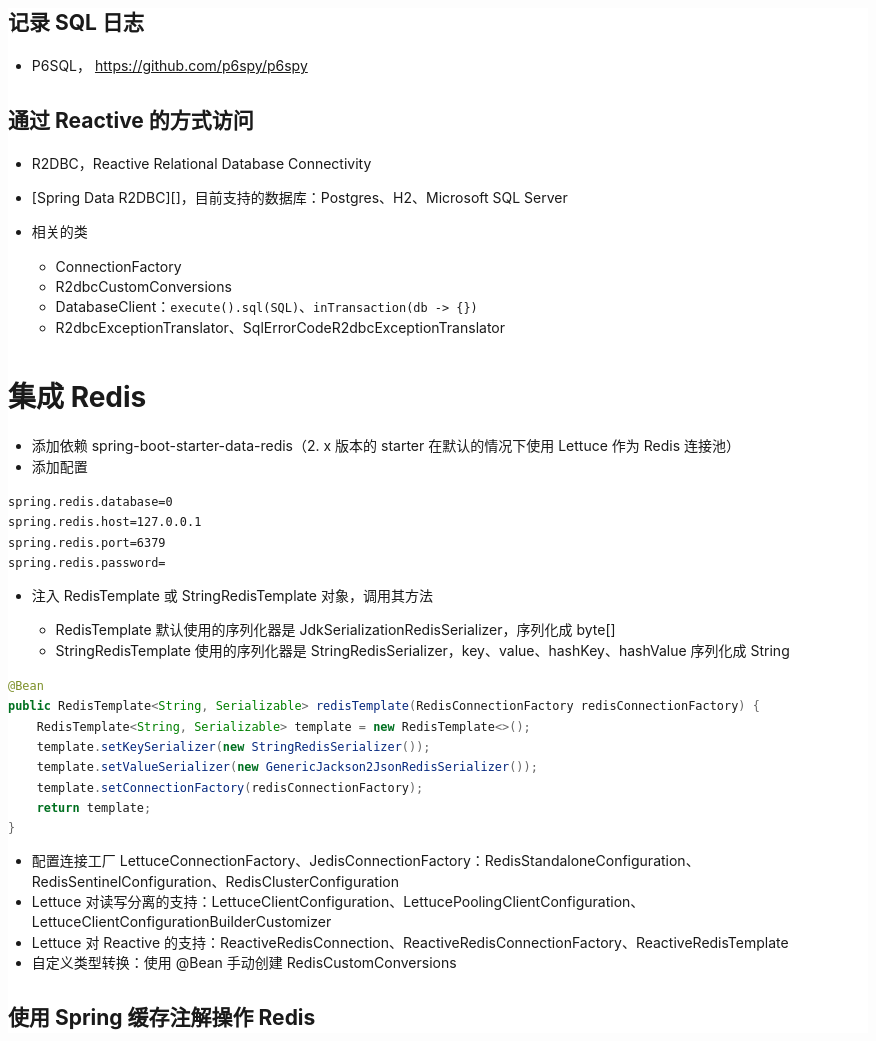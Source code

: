 ## 记录 SQL 日志 ##

 *  P6SQL， https://github.com/p6spy/p6spy

## 通过 Reactive 的方式访问 ##

 *  R2DBC，Reactive Relational Database Connectivity
 *  [Spring Data R2DBC][]，目前支持的数据库：Postgres、H2、Microsoft SQL Server
 *  相关的类
    
     *  ConnectionFactory
     *  R2dbcCustomConversions
     *  DatabaseClient：`execute().sql(SQL)`、`inTransaction(db -> {})`
     *  R2dbcExceptionTranslator、SqlErrorCodeR2dbcExceptionTranslator

# 集成 Redis #

 *  添加依赖 spring-boot-starter-data-redis（2. x 版本的 starter 在默认的情况下使用 Lettuce 作为 Redis 连接池）
 *  添加配置

``````````
spring.redis.database=0
spring.redis.host=127.0.0.1
spring.redis.port=6379
spring.redis.password=
``````````

 *  注入 RedisTemplate 或 StringRedisTemplate 对象，调用其方法
    
     *  RedisTemplate 默认使用的序列化器是 JdkSerializationRedisSerializer，序列化成 byte\[\]
     *  StringRedisTemplate 使用的序列化器是 StringRedisSerializer，key、value、hashKey、hashValue 序列化成 String

``````````java
@Bean
public RedisTemplate<String, Serializable> redisTemplate(RedisConnectionFactory redisConnectionFactory) {
    RedisTemplate<String, Serializable> template = new RedisTemplate<>();
    template.setKeySerializer(new StringRedisSerializer());
    template.setValueSerializer(new GenericJackson2JsonRedisSerializer());
    template.setConnectionFactory(redisConnectionFactory);
    return template;
}
``````````

 *  配置连接工厂 LettuceConnectionFactory、JedisConnectionFactory：RedisStandaloneConfiguration、RedisSentinelConfiguration、RedisClusterConfiguration
 *  Lettuce 对读写分离的支持：LettuceClientConfiguration、LettucePoolingClientConfiguration、LettuceClientConfigurationBuilderCustomizer
 *  Lettuce 对 Reactive 的支持：ReactiveRedisConnection、ReactiveRedisConnectionFactory、ReactiveRedisTemplate
 *  自定义类型转换：使用 @Bean 手动创建 RedisCustomConversions

## 使用 Spring 缓存注解操作 Redis ##
